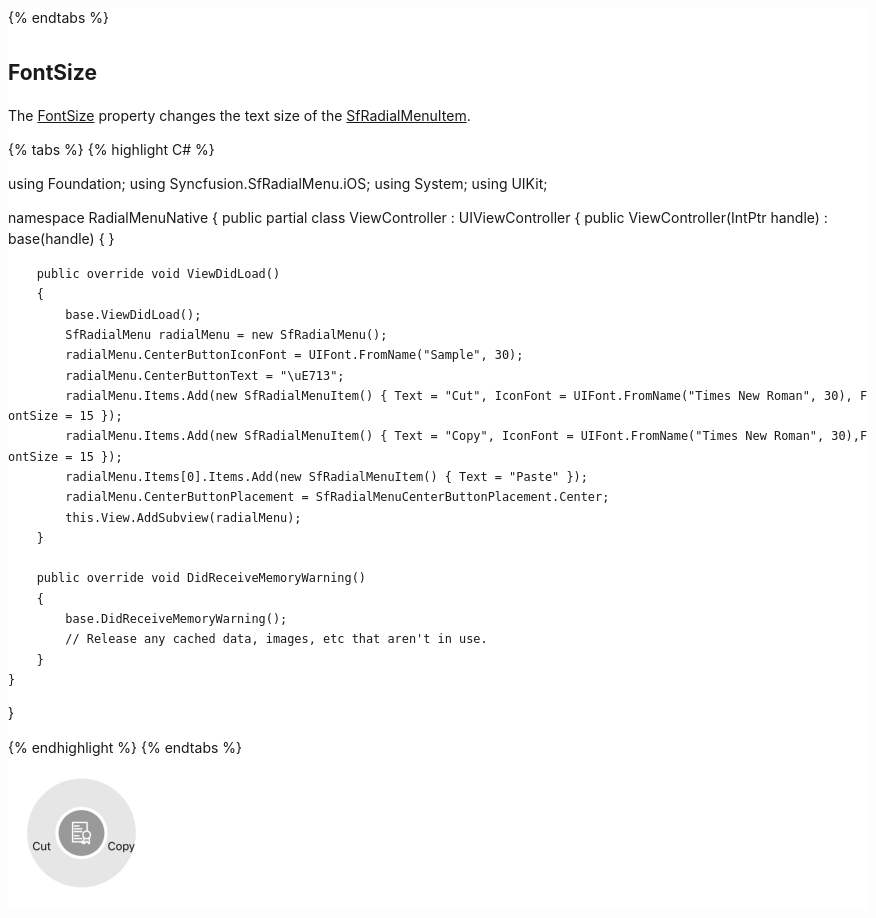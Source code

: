 {% endtabs %}

## FontSize

The [FontSize](https://help.syncfusion.com/cr/xamarin-ios/Syncfusion.SfRadialMenu.iOS~Syncfusion.SfRadialMenu.iOS.SfRadialMenuItem~FontSize.html) property changes the text size of the [SfRadialMenuItem](https://help.syncfusion.com/cr/xamarin-ios/Syncfusion.SfRadialMenu.iOS~Syncfusion.SfRadialMenu.iOS.SfRadialMenuItem.html).

{% tabs %}
{% highlight C# %}

using Foundation;
using Syncfusion.SfRadialMenu.iOS;
using System;
using UIKit;

namespace RadialMenuNative
{
    public partial class ViewController : UIViewController
    {
        public ViewController(IntPtr handle) : base(handle)
        {
        }

        public override void ViewDidLoad()
        {
            base.ViewDidLoad();
            SfRadialMenu radialMenu = new SfRadialMenu();
            radialMenu.CenterButtonIconFont = UIFont.FromName("Sample", 30);
            radialMenu.CenterButtonText = "\uE713";
            radialMenu.Items.Add(new SfRadialMenuItem() { Text = "Cut", IconFont = UIFont.FromName("Times New Roman", 30), FontSize = 15 });
            radialMenu.Items.Add(new SfRadialMenuItem() { Text = "Copy", IconFont = UIFont.FromName("Times New Roman", 30),FontSize = 15 });
            radialMenu.Items[0].Items.Add(new SfRadialMenuItem() { Text = "Paste" });
            radialMenu.CenterButtonPlacement = SfRadialMenuCenterButtonPlacement.Center;
            this.View.AddSubview(radialMenu);
        }

        public override void DidReceiveMemoryWarning()
        {
            base.DidReceiveMemoryWarning();
            // Release any cached data, images, etc that aren't in use.
        }
    }
}

{% endhighlight %}
{% endtabs %}

![SfRadialMenu with Font](images/Font.png)
